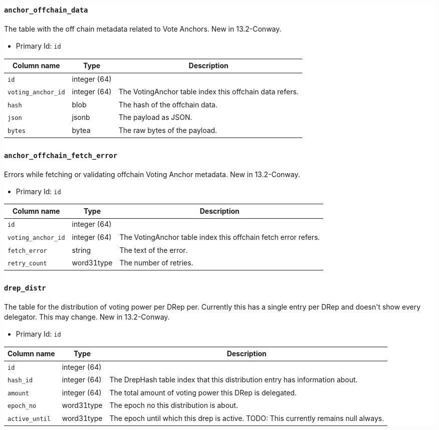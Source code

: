 ### `anchor_offchain_data`

The table with the off chain metadata related to Vote Anchors. New in 13.2-Conway.

* Primary Id: `id`

| Column name | Type | Description |
|-|-|-|
| `id` | integer (64) |  |
| `voting_anchor_id` | integer (64) | The VotingAnchor table index this offchain data refers. |
| `hash` | blob | The hash of the offchain data. |
| `json` | jsonb | The payload as JSON. |
| `bytes` | bytea | The raw bytes of the payload. |

### `anchor_offchain_fetch_error`

Errors while fetching or validating offchain Voting Anchor metadata. New in 13.2-Conway.

* Primary Id: `id`

| Column name | Type | Description |
|-|-|-|
| `id` | integer (64) |  |
| `voting_anchor_id` | integer (64) | The VotingAnchor table index this offchain fetch error refers. |
| `fetch_error` | string | The text of the error. |
| `retry_count` | word31type | The number of retries. |

### `drep_distr`

The table for the distribution of voting power per DRep per. Currently this has a single entry per DRep and doesn't show every delegator. This may change. New in 13.2-Conway.

* Primary Id: `id`

| Column name | Type | Description |
|-|-|-|
| `id` | integer (64) |  |
| `hash_id` | integer (64) | The DrepHash table index that this distribution entry has information about. |
| `amount` | integer (64) | The total amount of voting power this DRep is delegated. |
| `epoch_no` | word31type | The epoch no this distribution is about. |
| `active_until` | word31type | The epoch until which this drep is active. TODO: This currently remains null always. |
